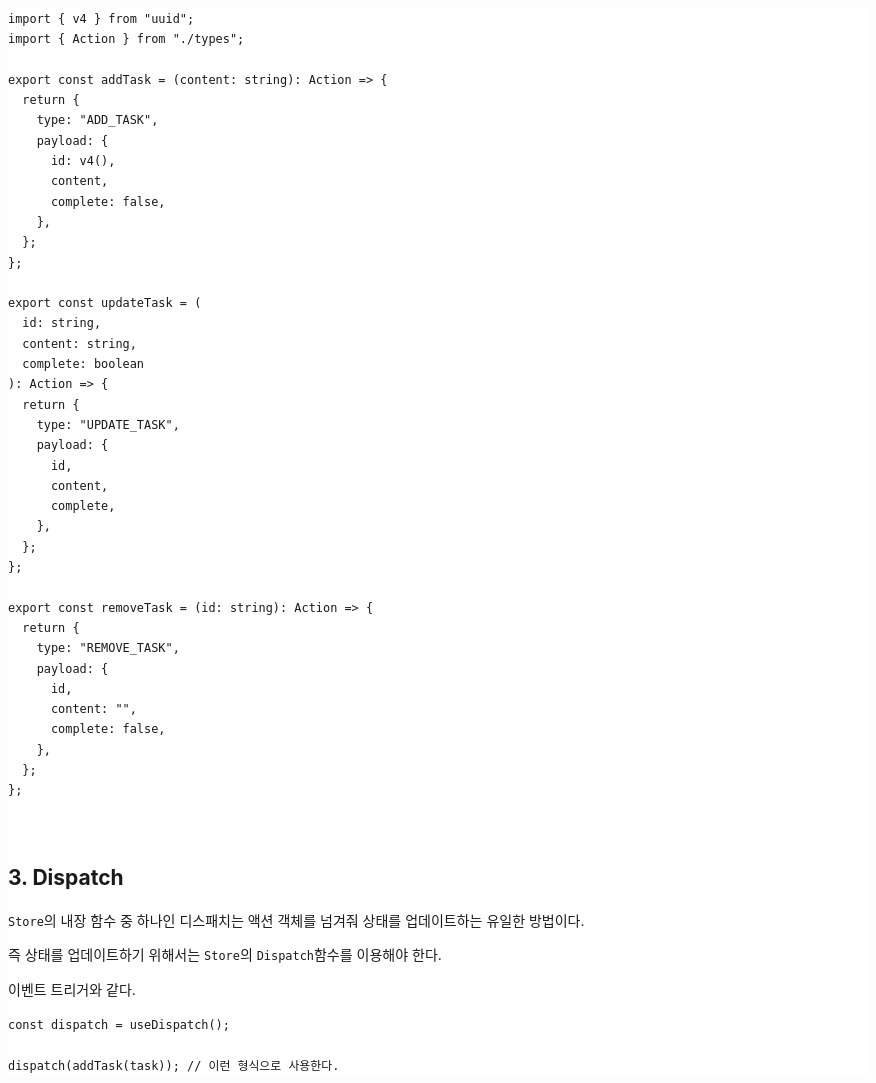 ```tsx
import { v4 } from "uuid";
import { Action } from "./types";

export const addTask = (content: string): Action => {
  return {
    type: "ADD_TASK",
    payload: {
      id: v4(),
      content,
      complete: false,
    },
  };
};

export const updateTask = (
  id: string,
  content: string,
  complete: boolean
): Action => {
  return {
    type: "UPDATE_TASK",
    payload: {
      id,
      content,
      complete,
    },
  };
};

export const removeTask = (id: string): Action => {
  return {
    type: "REMOVE_TASK",
    payload: {
      id,
      content: "",
      complete: false,
    },
  };
};
```

<br>

## 3. Dispatch

`Store`의 내장 함수 중 하나인 디스패치는 액션 객체를 넘겨줘 상태를 업데이트하는 유일한 방법이다.

즉 상태를 업데이트하기 위해서는 `Store`의 `Dispatch`함수를 이용해야 한다.

이벤트 트리거와 같다.

```tsx
const dispatch = useDispatch();

dispatch(addTask(task)); // 이런 형식으로 사용한다.
```
